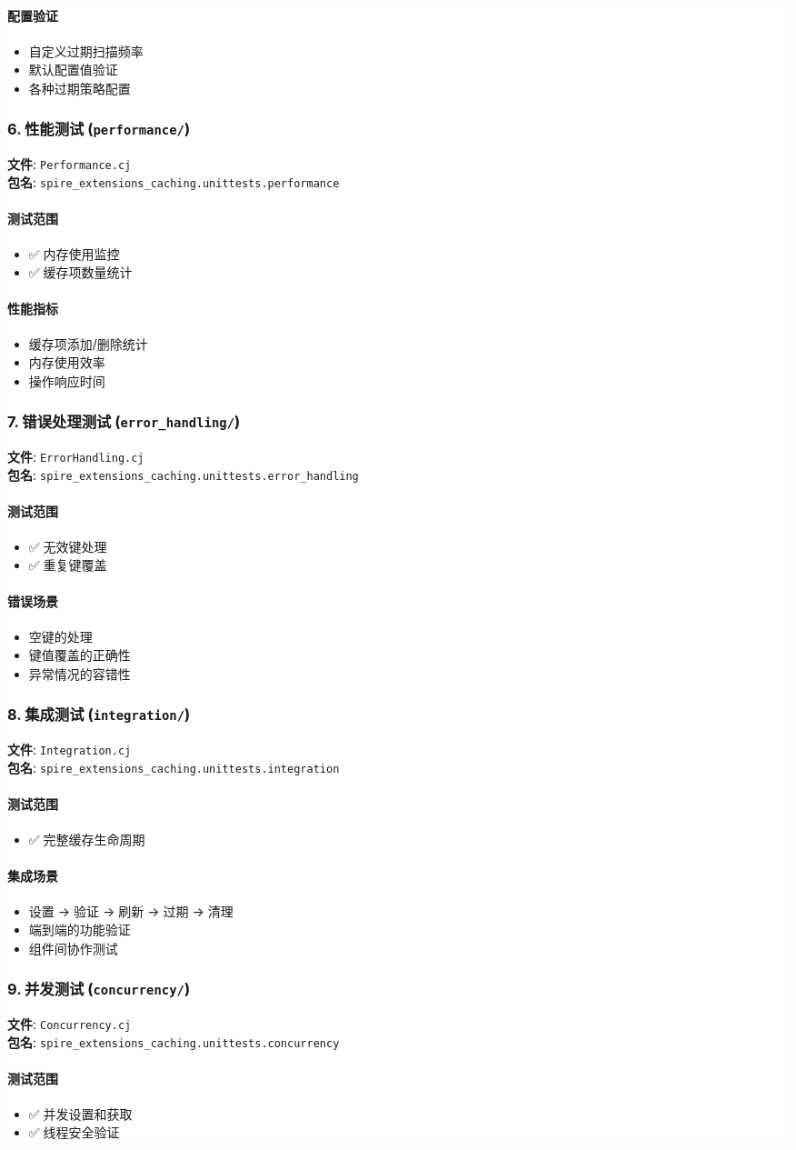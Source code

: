 #### 配置验证
- 自定义过期扫描频率
- 默认配置值验证
- 各种过期策略配置

### 6. 性能测试 (`performance/`)

**文件**: `Performance.cj`  
**包名**: `spire_extensions_caching.unittests.performance`

#### 测试范围
- ✅ 内存使用监控
- ✅ 缓存项数量统计

#### 性能指标
- 缓存项添加/删除统计
- 内存使用效率
- 操作响应时间

### 7. 错误处理测试 (`error_handling/`)

**文件**: `ErrorHandling.cj`  
**包名**: `spire_extensions_caching.unittests.error_handling`

#### 测试范围
- ✅ 无效键处理
- ✅ 重复键覆盖

#### 错误场景
- 空键的处理
- 键值覆盖的正确性
- 异常情况的容错性

### 8. 集成测试 (`integration/`)

**文件**: `Integration.cj`  
**包名**: `spire_extensions_caching.unittests.integration`

#### 测试范围
- ✅ 完整缓存生命周期

#### 集成场景
- 设置 → 验证 → 刷新 → 过期 → 清理
- 端到端的功能验证
- 组件间协作测试

### 9. 并发测试 (`concurrency/`)

**文件**: `Concurrency.cj`  
**包名**: `spire_extensions_caching.unittests.concurrency`

#### 测试范围
- ✅ 并发设置和获取
- ✅ 线程安全验证

